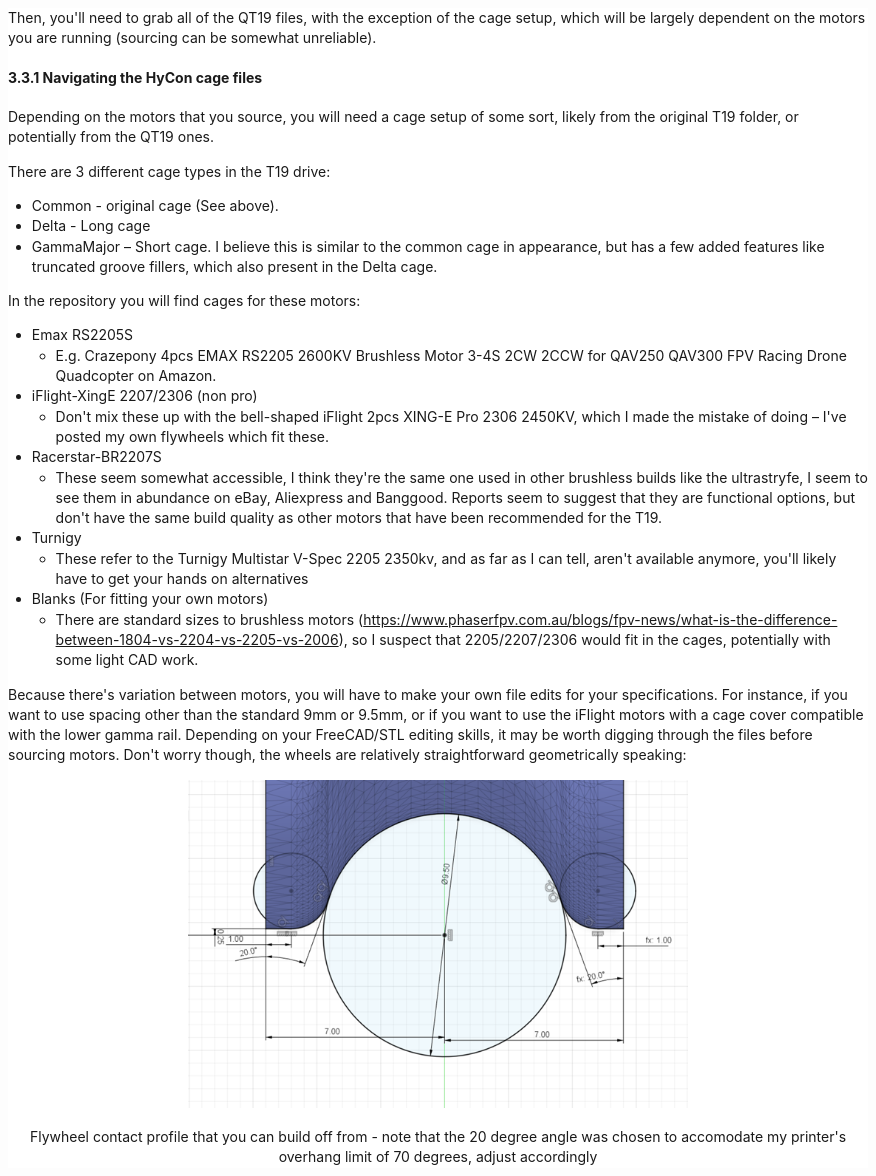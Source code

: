 Then, you'll need to grab all of the QT19 files, with the exception of the cage setup, which will be largely dependent on the motors you are running (sourcing can be somewhat unreliable).

#### 3.3.1 Navigating the HyCon cage files
Depending on the motors that you source, you will need a cage setup of some sort, likely from the original T19 folder, or potentially  from the QT19 ones.

There are 3 different cage types in the T19 drive:
- Common - original cage (See above).
- Delta - Long cage 
- GammaMajor – Short cage. I believe this is similar to the common cage in appearance, but has a few added features like truncated groove fillers, which also present in the Delta cage.

In the repository you will find cages for these motors:
- Emax RS2205S
    - E.g. Crazepony 4pcs EMAX RS2205 2600KV Brushless Motor 3-4S 2CW 2CCW for QAV250 QAV300 FPV Racing Drone Quadcopter on Amazon.
- iFlight-XingE 2207/2306 (non pro)
    - Don't mix these up with the bell-shaped iFlight 2pcs XING-E Pro 2306 2450KV, which I made the mistake of doing – I've posted my own flywheels which fit these.
- Racerstar-BR2207S
    - These seem somewhat accessible, I think they're the same one used in other brushless builds like the ultrastryfe, I seem to see them in abundance on eBay, Aliexpress and Banggood. Reports seem to suggest that they are functional options, but don't have the same build quality as other motors that have been recommended for the T19.
- Turnigy
    - These refer to the Turnigy Multistar V-Spec 2205 2350kv, and as far as I can tell, aren't available anymore, you'll likely have to get your hands on alternatives
- Blanks (For fitting your own motors)
    - There are standard sizes to brushless motors (https://www.phaserfpv.com.au/blogs/fpv-news/what-is-the-difference-between-1804-vs-2204-vs-2205-vs-2006), so I suspect that 2205/2207/2306 would fit in the cages, potentially with some light CAD work.

Because there's variation between motors, you will have to make your own file edits for your specifications. For instance, if you want to use spacing other than the standard 9mm or 9.5mm, or if you want to use the iFlight motors with a cage cover compatible with the lower gamma rail. Depending on your FreeCAD/STL editing skills, it may be worth digging through the files before sourcing motors. Don't worry though, the wheels are relatively straightforward geometrically speaking:

<div align="center">
  <img src="images/flywheelCrushProfile.png" width="500" />
  <p>Flywheel contact profile that you can build off from - note that the 20 degree angle was chosen to accomodate my printer's overhang limit of 70 degrees, adjust accordingly </p>